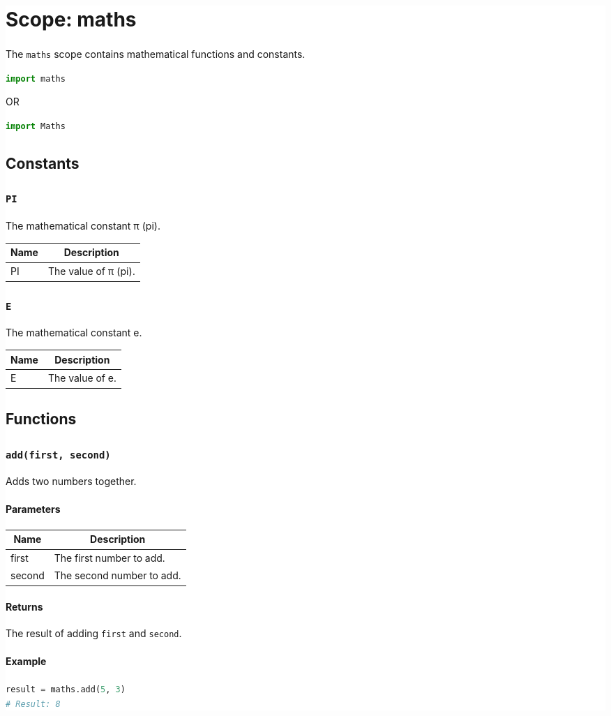 # Scope: maths

The `maths` scope contains mathematical functions and constants.
```js
import maths
```
OR
```js
import Maths
```

## Constants

### `PI`

The mathematical constant π (pi).

| Name | Description             |
| ---- | ----------------------- |
| PI   | The value of π (pi).    |

### `E`

The mathematical constant e.

| Name | Description         |
| ---- | ------------------- |
| E    | The value of e.     |

## Functions

### `add(first, second)`

Adds two numbers together.

#### Parameters

| Name   | Description                 |
| ------ | --------------------------- |
| first  | The first number to add.    |
| second | The second number to add.   |

#### Returns

The result of adding `first` and `second`.

#### Example

```python
result = maths.add(5, 3)
# Result: 8
```
